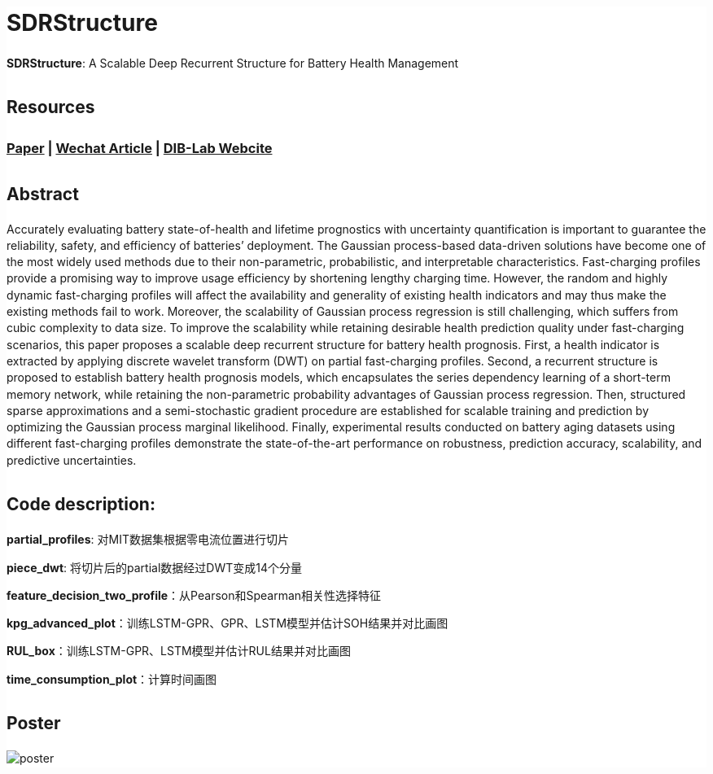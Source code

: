 # SDRStructure
__SDRStructure__: A Scalable Deep Recurrent Structure for Battery Health Management

## Resources
### [__Paper__](https://ieeexplore.ieee.org/document/11017404) | [__Wechat Article__](https://mp.weixin.qq.com/s/FXt4EfbD-2cqx5jX3kKEzw) | [__DIB-Lab Webcite__](https://dib-lab.com/)

## Abstract
Accurately evaluating battery state-of-health and lifetime prognostics with uncertainty quantification is important to guarantee the reliability, safety, and efficiency of batteries’ deployment. The Gaussian process-based data-driven solutions have become one of the most widely used methods due to their non-parametric, probabilistic, and interpretable characteristics. Fast-charging profiles provide a promising way to improve usage efficiency by shortening lengthy charging time. However, the random and highly dynamic fast-charging profiles will affect the availability and generality of existing health indicators and may thus make the existing methods fail to work. Moreover, the scalability of Gaussian process regression is still challenging, which suffers from cubic complexity to data size. To improve the scalability while retaining desirable health prediction quality under fast-charging scenarios, this paper proposes a scalable deep recurrent structure for battery health prognosis. First, a health indicator is extracted by applying discrete wavelet transform (DWT) on partial fast-charging profiles. Second, a recurrent structure is proposed to establish battery health prognosis models, which encapsulates the series dependency learning of a short-term memory network, while retaining the non-parametric probability advantages of Gaussian process regression. Then, structured sparse approximations and a semi-stochastic gradient procedure are established for scalable training and prediction by optimizing the Gaussian process marginal likelihood. Finally, experimental results conducted on battery aging datasets using different fast-charging profiles demonstrate the state-of-the-art performance on robustness, prediction accuracy, scalability, and predictive uncertainties.

## Code description:
__partial_profiles__: 对MIT数据集根据零电流位置进行切片   

__piece_dwt__: 将切片后的partial数据经过DWT变成14个分量   

__feature_decision_two_profile__：从Pearson和Spearman相关性选择特征  

__kpg_advanced_plot__：训练LSTM-GPR、GPR、LSTM模型并估计SOH结果并对比画图  

__RUL_box__：训练LSTM-GPR、LSTM模型并估计RUL结果并对比画图  

__time_consumption_plot__：计算时间画图  

## Poster
<img width="3024" height="4536" alt="poster" src="https://github.com/user-attachments/assets/85437bc9-bdb4-4de1-a4f5-8a8b20d478d7" />

